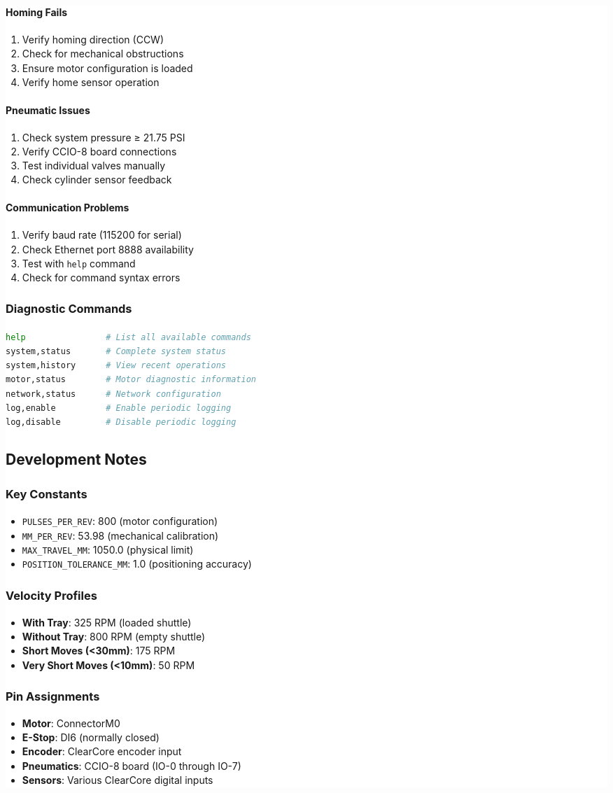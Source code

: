 #### Homing Fails
1. Verify homing direction (CCW)
2. Check for mechanical obstructions
3. Ensure motor configuration is loaded
4. Verify home sensor operation

#### Pneumatic Issues
1. Check system pressure ≥ 21.75 PSI
2. Verify CCIO-8 board connections
3. Test individual valves manually
4. Check cylinder sensor feedback

#### Communication Problems
1. Verify baud rate (115200 for serial)
2. Check Ethernet port 8888 availability
3. Test with `help` command
4. Check for command syntax errors

### Diagnostic Commands
```bash
help                # List all available commands
system,status       # Complete system status
system,history      # View recent operations
motor,status        # Motor diagnostic information
network,status      # Network configuration
log,enable          # Enable periodic logging
log,disable         # Disable periodic logging
```

## Development Notes

### Key Constants
- `PULSES_PER_REV`: 800 (motor configuration)
- `MM_PER_REV`: 53.98 (mechanical calibration)
- `MAX_TRAVEL_MM`: 1050.0 (physical limit)
- `POSITION_TOLERANCE_MM`: 1.0 (positioning accuracy)

### Velocity Profiles
- **With Tray**: 325 RPM (loaded shuttle)
- **Without Tray**: 800 RPM (empty shuttle)
- **Short Moves (<30mm)**: 175 RPM
- **Very Short Moves (<10mm)**: 50 RPM

### Pin Assignments
- **Motor**: ConnectorM0
- **E-Stop**: DI6 (normally closed)
- **Encoder**: ClearCore encoder input
- **Pneumatics**: CCIO-8 board (IO-0 through IO-7)
- **Sensors**: Various ClearCore digital inputs

